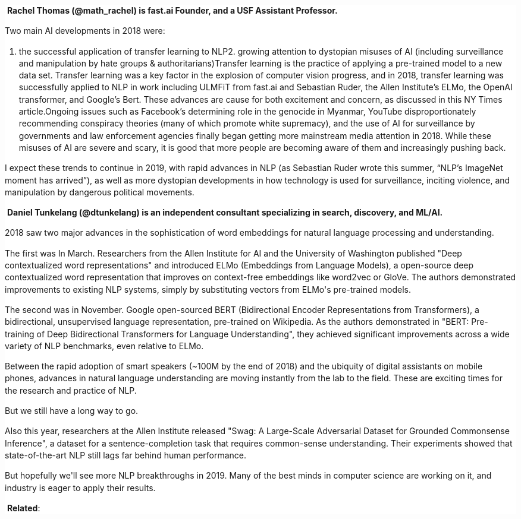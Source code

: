  **Rachel Thomas (@math_rachel) is fast.ai Founder, and a USF Assistant Professor.**

Two main AI developments in 2018 were:

1. the successful application of transfer learning to NLP2. growing attention to dystopian misuses of AI (including surveillance and manipulation by hate groups & authoritarians)Transfer learning is the practice of applying a pre-trained model to a new data set. Transfer learning was a key factor in the explosion of computer vision progress, and in 2018, transfer learning was successfully applied to NLP in work including ULMFiT from fast.ai and Sebastian Ruder, the Allen Institute’s ELMo, the OpenAI transformer, and Google’s Bert. These advances are cause for both excitement and concern, as discussed in this NY Times article.Ongoing issues such as Facebook’s determining role in the genocide in Myanmar, YouTube disproportionately recommending conspiracy theories (many of which promote white supremacy), and the use of AI for surveillance by governments and law enforcement agencies finally began getting more mainstream media attention in 2018. While these misuses of AI are severe and scary, it is good that more people are becoming aware of them and increasingly pushing back.

I expect these trends to continue in 2019, with rapid advances in NLP (as Sebastian Ruder wrote this summer, “NLP’s ImageNet moment has arrived”), as well as more dystopian developments in how technology is used for surveillance, inciting violence, and manipulation by dangerous political movements.

 **Daniel Tunkelang (@dtunkelang) is an independent consultant specializing in search, discovery, and ML/AI.**

2018 saw two major advances in the sophistication of word embeddings for natural language processing and understanding.

The first was In March. Researchers from the Allen Institute for AI and the University of Washington published "Deep contextualized word representations" and introduced ELMo (Embeddings from Language Models), a open-source deep contextualized word representation that improves on context-free embeddings like word2vec or GloVe. The authors demonstrated improvements to existing NLP systems, simply by substituting vectors from ELMo's pre-trained models.

The second was in November. Google open-sourced BERT (Bidirectional Encoder Representations from Transformers), a bidirectional, unsupervised language representation, pre-trained on Wikipedia. As the authors demonstrated in "BERT: Pre-training of Deep Bidirectional Transformers for Language Understanding", they achieved significant improvements across a wide variety of NLP benchmarks, even relative to ELMo.

Between the rapid adoption of smart speakers (~100M by the end of 2018) and the ubiquity of digital assistants on mobile phones, advances in natural language understanding are moving instantly from the lab to the field. These are exciting times for the research and practice of NLP.

But we still have a long way to go.

Also this year, researchers at the Allen Institute released "Swag: A Large-Scale Adversarial Dataset for Grounded Commonsense Inference", a dataset for a sentence-completion task that requires common-sense understanding. Their experiments showed that state-of-the-art NLP still lags far behind human performance.

But hopefully we'll see more NLP breakthroughs in 2019. Many of the best minds in computer science are working on it, and industry is eager to apply their results.

 **Related**:



 
